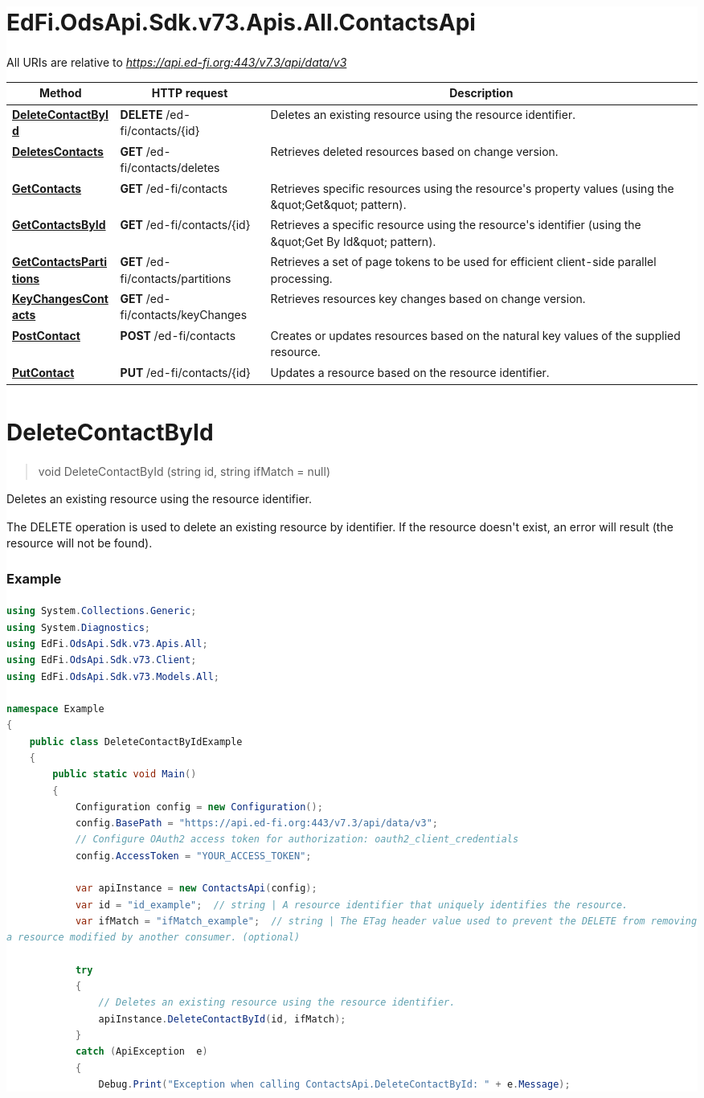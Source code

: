 # EdFi.OdsApi.Sdk.v73.Apis.All.ContactsApi

All URIs are relative to *https://api.ed-fi.org:443/v7.3/api/data/v3*

| Method | HTTP request | Description |
|--------|--------------|-------------|
| [**DeleteContactById**](ContactsApi.md#deletecontactbyid) | **DELETE** /ed-fi/contacts/{id} | Deletes an existing resource using the resource identifier. |
| [**DeletesContacts**](ContactsApi.md#deletescontacts) | **GET** /ed-fi/contacts/deletes | Retrieves deleted resources based on change version. |
| [**GetContacts**](ContactsApi.md#getcontacts) | **GET** /ed-fi/contacts | Retrieves specific resources using the resource&#39;s property values (using the \&quot;Get\&quot; pattern). |
| [**GetContactsById**](ContactsApi.md#getcontactsbyid) | **GET** /ed-fi/contacts/{id} | Retrieves a specific resource using the resource&#39;s identifier (using the \&quot;Get By Id\&quot; pattern). |
| [**GetContactsPartitions**](ContactsApi.md#getcontactspartitions) | **GET** /ed-fi/contacts/partitions | Retrieves a set of page tokens to be used for efficient client-side parallel processing. |
| [**KeyChangesContacts**](ContactsApi.md#keychangescontacts) | **GET** /ed-fi/contacts/keyChanges | Retrieves resources key changes based on change version. |
| [**PostContact**](ContactsApi.md#postcontact) | **POST** /ed-fi/contacts | Creates or updates resources based on the natural key values of the supplied resource. |
| [**PutContact**](ContactsApi.md#putcontact) | **PUT** /ed-fi/contacts/{id} | Updates a resource based on the resource identifier. |

<a id="deletecontactbyid"></a>
# **DeleteContactById**
> void DeleteContactById (string id, string ifMatch = null)

Deletes an existing resource using the resource identifier.

The DELETE operation is used to delete an existing resource by identifier. If the resource doesn't exist, an error will result (the resource will not be found).

### Example
```csharp
using System.Collections.Generic;
using System.Diagnostics;
using EdFi.OdsApi.Sdk.v73.Apis.All;
using EdFi.OdsApi.Sdk.v73.Client;
using EdFi.OdsApi.Sdk.v73.Models.All;

namespace Example
{
    public class DeleteContactByIdExample
    {
        public static void Main()
        {
            Configuration config = new Configuration();
            config.BasePath = "https://api.ed-fi.org:443/v7.3/api/data/v3";
            // Configure OAuth2 access token for authorization: oauth2_client_credentials
            config.AccessToken = "YOUR_ACCESS_TOKEN";

            var apiInstance = new ContactsApi(config);
            var id = "id_example";  // string | A resource identifier that uniquely identifies the resource.
            var ifMatch = "ifMatch_example";  // string | The ETag header value used to prevent the DELETE from removing a resource modified by another consumer. (optional) 

            try
            {
                // Deletes an existing resource using the resource identifier.
                apiInstance.DeleteContactById(id, ifMatch);
            }
            catch (ApiException  e)
            {
                Debug.Print("Exception when calling ContactsApi.DeleteContactById: " + e.Message);
```
